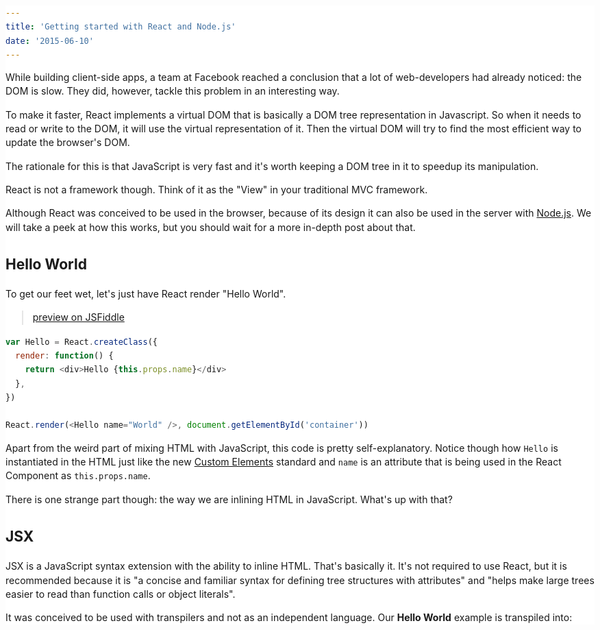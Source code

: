```yaml
---
title: 'Getting started with React and Node.js'
date: '2015-06-10'
---
```


While building client-side apps, a team at Facebook reached a conclusion that a lot of web-developers had already noticed: the DOM is slow. They did, however, tackle this problem in an interesting way.

To make it faster, React implements a virtual DOM that is basically a DOM tree representation in Javascript. So when it needs to read or write to the DOM, it will use the virtual representation of it. Then the virtual DOM will try to find the most efficient way to update the browser's DOM.

The rationale for this is that JavaScript is very fast and it's worth keeping a DOM tree in it to speedup its manipulation.

React is not a framework though. Think of it as the "View" in your traditional MVC framework.

Although React was conceived to be used in the browser, because of its design it can also be used in the server with [Node.js](http://nodejs.org/). We will take a peek at how this works, but you should wait for a more in-depth post about that.

## Hello World

To get our feet wet, let's just have React render "Hello World".

> [preview on JSFiddle](https://jsfiddle.net/reactjs/69z2wepo/)

```js
var Hello = React.createClass({
  render: function() {
    return <div>Hello {this.props.name}</div>
  },
})

React.render(<Hello name="World" />, document.getElementById('container'))
```

Apart from the weird part of mixing HTML with JavaScript, this code is pretty self-explanatory. Notice though how `Hello` is instantiated in the HTML just like the new [Custom Elements](http://www.html5rocks.com/en/tutorials/webcomponents/customelements/) standard and `name` is an attribute that is being used in the React Component as `this.props.name`.

There is one strange part though: the way we are inlining HTML in JavaScript. What's up with that?

## JSX

JSX is a JavaScript syntax extension with the ability to inline HTML. That's basically it. It's not required to use React, but it is recommended because it is "a concise and familiar syntax for defining tree structures with attributes" and "helps make large trees easier to read than function calls or object literals".

It was conceived to be used with transpilers and not as an independent language. Our **Hello World** example is transpiled into:
